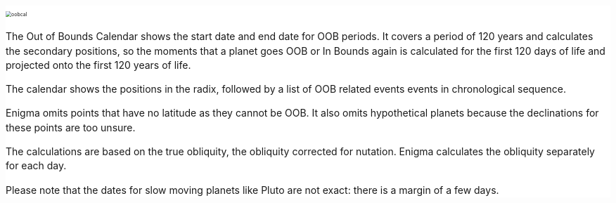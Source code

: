 <img src="D:\dev\proj\EnigmaSuite\Enigma\docs\md\User-Manual\img\oobcal.png" alt="oobcal" style="zoom:50%;" />

The Out of Bounds Calendar shows the start date and end date for OOB periods. It covers a period of 120 years and calculates the secondary positions, so the moments that a planet goes OOB or In Bounds again is calculated for the first 120 days of life and projected onto the first 120 years of life.

The calendar shows the positions in the radix, followed by a list of OOB related events events in chronological sequence.

Enigma omits points that have no latitude as they cannot be OOB. It also omits hypothetical planets because the declinations for these points are too unsure.

The calculations are based on the true obliquity, the obliquity corrected for nutation. Enigma calculates the obliquity separately for each day. 

Please note that the dates for slow moving planets like Pluto are not exact: there is a margin of a few days. 
